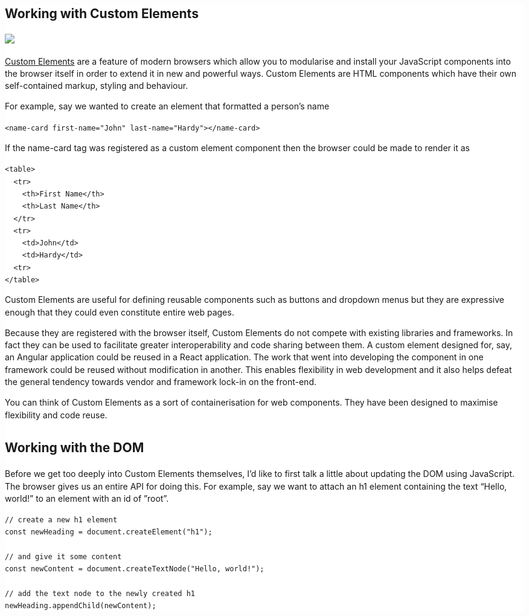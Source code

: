 
## Working with Custom Elements

![](https://cdn-images-1.medium.com/max/2000/1*hj_oFpaaV6tfhsv_Jt1P_A.png)

[Custom Elements](https://html.spec.whatwg.org/dev/custom-elements.html) are a feature of modern browsers which allow you to modularise and install your JavaScript components into the browser itself in order to extend it in new and powerful ways. Custom Elements are HTML components which have their own self-contained markup, styling and behaviour.

For example, say we wanted to create an element that formatted a person’s name

    <name-card first-name="John" last-name="Hardy"></name-card>

If the name-card tag was registered as a custom element component then the browser could be made to render it as

    <table>
      <tr>
        <th>First Name</th>
        <th>Last Name</th>
      </tr>
      <tr>
        <td>John</td>
        <td>Hardy</td>
      <tr>
    </table>

Custom Elements are useful for defining reusable components such as buttons and dropdown menus but they are expressive enough that they could even constitute entire web pages.

Because they are registered with the browser itself, Custom Elements do not compete with existing libraries and frameworks. In fact they can be used to facilitate greater interoperability and code sharing between them. A custom element designed for, say, an Angular application could be reused in a React application. The work that went into developing the component in one framework could be reused without modification in another. This enables flexibility in web development and it also helps defeat the general tendency towards vendor and framework lock-in on the front-end.

You can think of Custom Elements as a sort of containerisation for web components. They have been designed to maximise flexibility and code reuse.

## Working with the DOM

Before we get too deeply into Custom Elements themselves, I’d like to first talk a little about updating the DOM using JavaScript. The browser gives us an entire API for doing this. For example, say we want to attach an h1 element containing the text “Hello, world!” to an element with an id of ”root”.

    // create a new h1 element
    const newHeading = document.createElement("h1");

    // and give it some content 
    const newContent = document.createTextNode("Hello, world!");

    // add the text node to the newly created h1
    newHeading.appendChild(newContent);
